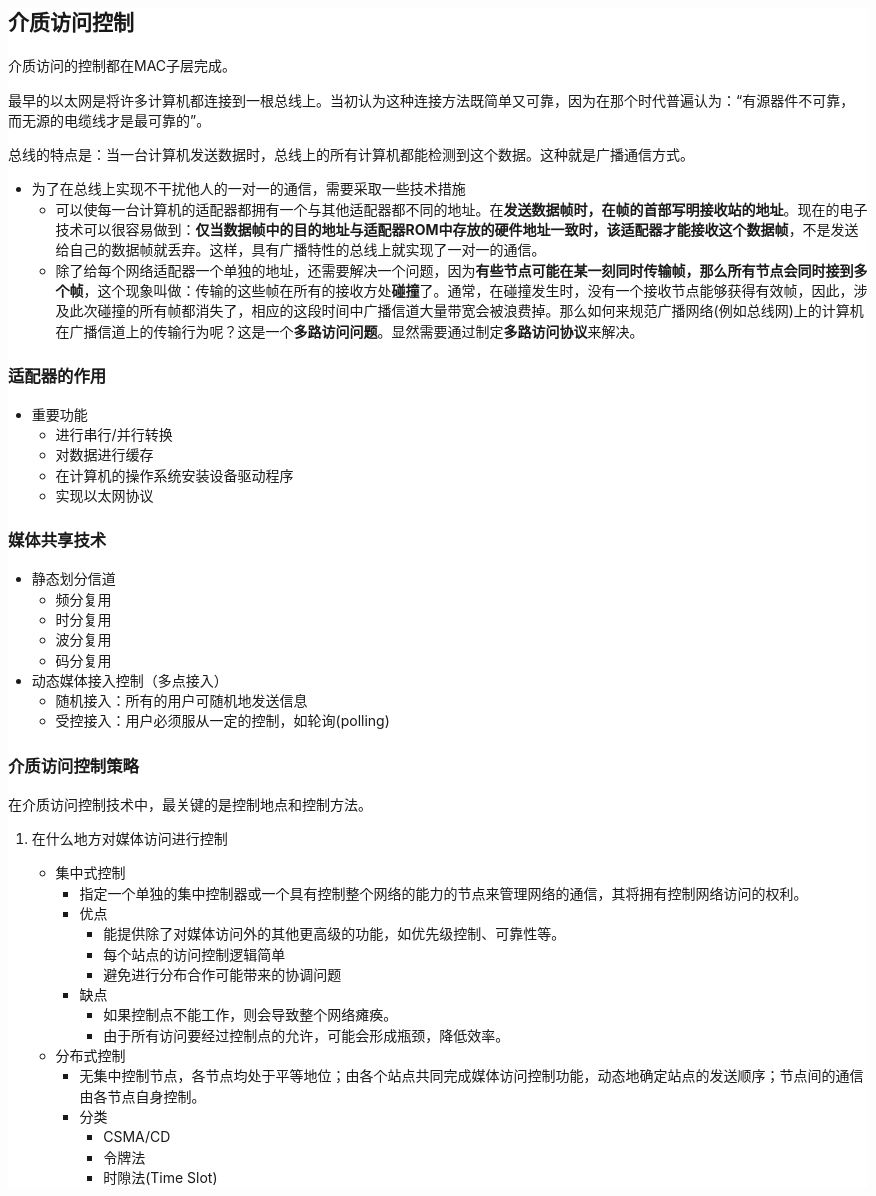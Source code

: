 ## 介质访问控制

介质访问的控制都在MAC子层完成。

最早的以太网是将许多计算机都连接到一根总线上。当初认为这种连接方法既简单又可靠，因为在那个时代普遍认为：“有源器件不可靠，而无源的电缆线才是最可靠的”。

总线的特点是：当一台计算机发送数据时，总线上的所有计算机都能检测到这个数据。这种就是广播通信方式。

* 为了在总线上实现不干扰他人的一对一的通信，需要采取一些技术措施
  * 可以使每一台计算机的适配器都拥有一个与其他适配器都不同的地址。在**发送数据帧时，在帧的首部写明接收站的地址**。现在的电子技术可以很容易做到：**仅当数据帧中的目的地址与适配器ROM中存放的硬件地址一致时，该适配器才能接收这个数据帧**，不是发送给自己的数据帧就丢弃。这样，具有广播特性的总线上就实现了一对一的通信。
  * 除了给每个网络适配器一个单独的地址，还需要解决一个问题，因为**有些节点可能在某一刻同时传输帧，那么所有节点会同时接到多个帧**，这个现象叫做：传输的这些帧在所有的接收方处**碰撞**了。通常，在碰撞发生时，没有一个接收节点能够获得有效帧，因此，涉及此次碰撞的所有帧都消失了，相应的这段时间中广播信道大量带宽会被浪费掉。那么如何来规范广播网络(例如总线网)上的计算机在广播信道上的传输行为呢？这是一个**多路访问问题**。显然需要通过制定**多路访问协议**来解决。

### 适配器的作用

* 重要功能
  * 进行串行/并行转换
  * 对数据进行缓存
  * 在计算机的操作系统安装设备驱动程序
  * 实现以太网协议

### 媒体共享技术

* 静态划分信道
  * 频分复用
  * 时分复用
  * 波分复用
  * 码分复用
* 动态媒体接入控制（多点接入）
  * 随机接入：所有的用户可随机地发送信息
  * 受控接入：用户必须服从一定的控制，如轮询(polling)

### 介质访问控制策略

在介质访问控制技术中，最关键的是控制地点和控制方法。

1. 在什么地方对媒体访问进行控制

   * 集中式控制
     * 指定一个单独的集中控制器或一个具有控制整个网络的能力的节点来管理网络的通信，其将拥有控制网络访问的权利。
     * 优点
       * 能提供除了对媒体访问外的其他更高级的功能，如优先级控制、可靠性等。
       * 每个站点的访问控制逻辑简单
       * 避免进行分布合作可能带来的协调问题 
     * 缺点
       * 如果控制点不能工作，则会导致整个网络瘫痪。
       * 由于所有访问要经过控制点的允许，可能会形成瓶颈，降低效率。
   * 分布式控制
     * 无集中控制节点，各节点均处于平等地位；由各个站点共同完成媒体访问控制功能，动态地确定站点的发送顺序；节点间的通信由各节点自身控制。
     * 分类
       * CSMA/CD
       * 令牌法
       * 时隙法(Time Slot)
